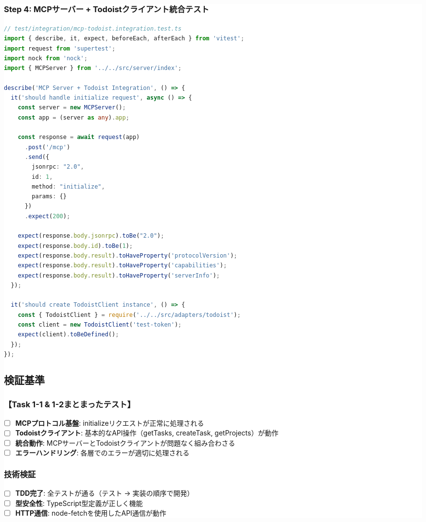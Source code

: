 ### Step 4: MCPサーバー + Todoistクライアント統合テスト
```typescript
// test/integration/mcp-todoist.integration.test.ts
import { describe, it, expect, beforeEach, afterEach } from 'vitest';
import request from 'supertest';
import nock from 'nock';
import { MCPServer } from '../../src/server/index';

describe('MCP Server + Todoist Integration', () => {
  it('should handle initialize request', async () => {
    const server = new MCPServer();
    const app = (server as any).app;

    const response = await request(app)
      .post('/mcp')
      .send({
        jsonrpc: "2.0",
        id: 1,
        method: "initialize",
        params: {}
      })
      .expect(200);

    expect(response.body.jsonrpc).toBe("2.0");
    expect(response.body.id).toBe(1);
    expect(response.body.result).toHaveProperty('protocolVersion');
    expect(response.body.result).toHaveProperty('capabilities');
    expect(response.body.result).toHaveProperty('serverInfo');
  });

  it('should create TodoistClient instance', () => {
    const { TodoistClient } = require('../../src/adapters/todoist');
    const client = new TodoistClient('test-token');
    expect(client).toBeDefined();
  });
});
```

## 検証基準

### 【Task 1-1 & 1-2まとまったテスト】
- [ ] **MCPプロトコル基盤**: initializeリクエストが正常に処理される
- [ ] **Todoistクライアント**: 基本的なAPI操作（getTasks, createTask, getProjects）が動作
- [ ] **統合動作**: MCPサーバーとTodoistクライアントが問題なく組み合わさる
- [ ] **エラーハンドリング**: 各層でのエラーが適切に処理される

### 技術検証
- [ ] **TDD完了**: 全テストが通る（テスト → 実装の順序で開発）
- [ ] **型安全性**: TypeScript型定義が正しく機能
- [ ] **HTTP通信**: node-fetchを使用したAPI通信が動作
